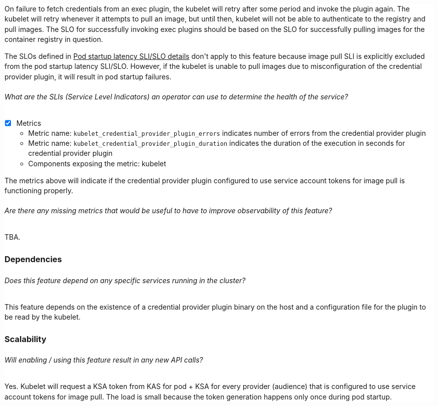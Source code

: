 On failure to fetch credentials from an exec plugin, the kubelet will retry after some period and invoke the plugin again.
The kubelet will retry whenever it attempts to pull an image, but until then, kubelet will not be able to authenticate to
the registry and pull images. The SLO for successfully invoking exec plugins should be based on the SLO for successfully
pulling images for the container registry in question.

The SLOs defined in [Pod startup latency SLI/SLO details](https://github.com/kubernetes/community/blob/master/sig-scalability/slos/pod_startup_latency.md) 
don't apply to this feature because image pull SLI is explicitly excluded from the pod startup latency SLI/SLO. However, if the kubelet is unable to
pull images due to misconfiguration of the credential provider plugin, it will result in pod startup failures.

###### What are the SLIs (Service Level Indicators) an operator can use to determine the health of the service?



- [x] Metrics
  - Metric name: `kubelet_credential_provider_plugin_errors` indicates number of errors from the credential provider plugin
  - Metric name: `kubelet_credential_provider_plugin_duration` indicates the duration of the execution in seconds for credential provider plugin
  - Components exposing the metric: kubelet

The metrics above will indicate if the credential provider plugin configured to use service account tokens for image pull is functioning properly.

###### Are there any missing metrics that would be useful to have to improve observability of this feature?



TBA.

### Dependencies



###### Does this feature depend on any specific services running in the cluster?



This feature depends on the existence of a credential provider plugin binary on the host and a configuration file for the plugin to be read by the kubelet.

### Scalability



###### Will enabling / using this feature result in any new API calls?



Yes. Kubelet will request a KSA token from KAS for pod + KSA for every provider (audience) that is configured to use service account tokens for image pull.
The load is small because the token generation happens only once during pod startup.


[kubernetes.io]: https://kubernetes.io/
[kubernetes/enhancements]: https://git.k8s.io/enhancements
[kubernetes/kubernetes]: https://git.k8s.io/kubernetes
[kubernetes/website]: https://git.k8s.io/website